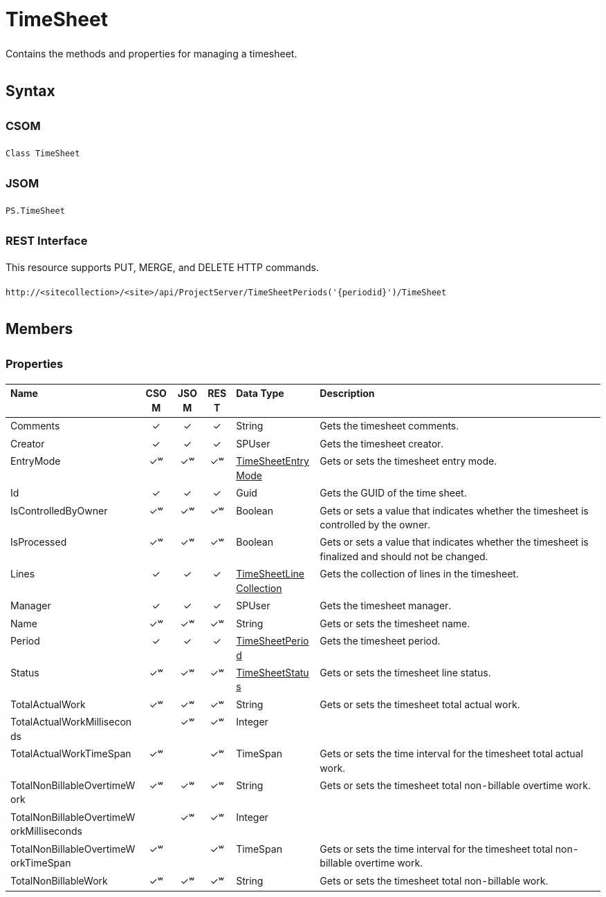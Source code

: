 [comment]: # (Name:TimeSheet)
[comment]: # (Type:Object)
[comment]: # (Status:Incomplete)
[comment]: # (GeneratedDate:2016-12-13 02:07:22Z)

# TimeSheet

Contains the methods and properties for managing a timesheet.



## Syntax

### CSOM

```C#
Class TimeSheet 
```
### JSOM

```
PS.TimeSheet
```
### REST Interface

This resource supports PUT, MERGE, and DELETE HTTP commands.

```
http://<sitecollection>/<site>/api/ProjectServer/TimeSheetPeriods('{periodid}')/TimeSheet
```


## Members

### Properties

|**Name**|**CSOM**|**JSOM**|**REST**|**Data Type**|**Description**|
|:-----|:-----:|:-----:|:-----:|:-----|:-----|
|Comments|&#x2713;|&#x2713;|&#x2713;|String|Gets the timesheet comments.|
|Creator|&#x2713;|&#x2713;|&#x2713;|SPUser|Gets the timesheet creator.|
|EntryMode|&#x2713;&#x02B7;|&#x2713;&#x02B7;|&#x2713;&#x02B7;|[TimeSheetEntryMode](TimeSheetEntryMode.md)|Gets or sets the timesheet entry mode.|
|Id|&#x2713;|&#x2713;|&#x2713;|Guid|Gets the GUID of the time sheet.|
|IsControlledByOwner|&#x2713;&#x02B7;|&#x2713;&#x02B7;|&#x2713;&#x02B7;|Boolean|Gets or sets a value that indicates whether the timesheet is controlled by the owner.|
|IsProcessed|&#x2713;&#x02B7;|&#x2713;&#x02B7;|&#x2713;&#x02B7;|Boolean|Gets or sets a value that indicates whether the timesheet is finalized and should not be changed.|
|Lines|&#x2713;|&#x2713;|&#x2713;|[TimeSheetLineCollection](TimeSheetLineCollection.md)|Gets the collection of lines in the timesheet.|
|Manager|&#x2713;|&#x2713;|&#x2713;|SPUser|Gets the timesheet manager.|
|Name|&#x2713;&#x02B7;|&#x2713;&#x02B7;|&#x2713;&#x02B7;|String|Gets or sets the timesheet name.|
|Period|&#x2713;|&#x2713;|&#x2713;|[TimeSheetPeriod](TimeSheetPeriod.md)|Gets the timesheet period.|
|Status|&#x2713;&#x02B7;|&#x2713;&#x02B7;|&#x2713;&#x02B7;|[TimeSheetStatus](TimeSheetStatus.md)|Gets or sets the timesheet line status.|
|TotalActualWork|&#x2713;&#x02B7;|&#x2713;&#x02B7;|&#x2713;&#x02B7;|String|Gets or sets the timesheet total actual work.|
|TotalActualWorkMilliseconds||&#x2713;&#x02B7;|&#x2713;&#x02B7;|Integer||
|TotalActualWorkTimeSpan|&#x2713;&#x02B7;||&#x2713;&#x02B7;|TimeSpan|Gets or sets the time interval for the timesheet total actual work.|
|TotalNonBillableOvertimeWork|&#x2713;&#x02B7;|&#x2713;&#x02B7;|&#x2713;&#x02B7;|String|Gets or sets the timesheet total non-billable overtime work.|
|TotalNonBillableOvertimeWorkMilliseconds||&#x2713;&#x02B7;|&#x2713;&#x02B7;|Integer||
|TotalNonBillableOvertimeWorkTimeSpan|&#x2713;&#x02B7;||&#x2713;&#x02B7;|TimeSpan|Gets or sets the time interval for the timesheet total non-billable overtime work.|
|TotalNonBillableWork|&#x2713;&#x02B7;|&#x2713;&#x02B7;|&#x2713;&#x02B7;|String|Gets or sets the timesheet total non-billable work.|